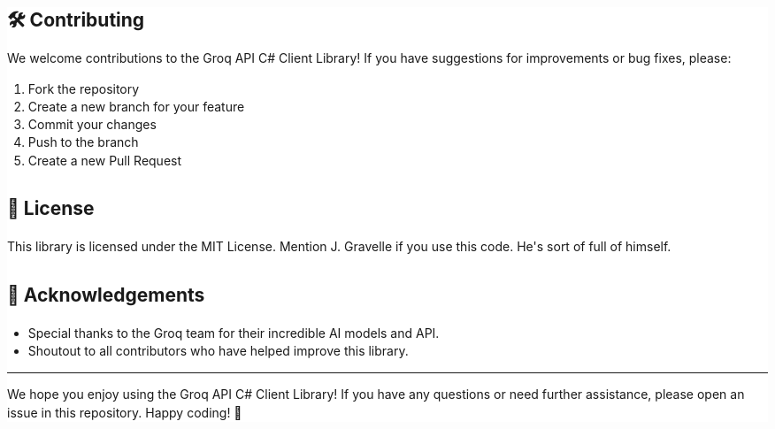 ## 🛠️ Contributing

We welcome contributions to the Groq API C# Client Library! If you have suggestions for improvements or bug fixes, please:

1. Fork the repository
2. Create a new branch for your feature
3. Commit your changes
4. Push to the branch
5. Create a new Pull Request

## 📄 License

This library is licensed under the MIT License.
Mention J. Gravelle if you use this code. He's sort of full of himself.

## 🙏 Acknowledgements

- Special thanks to the Groq team for their incredible AI models and API.
- Shoutout to all contributors who have helped improve this library.

---

We hope you enjoy using the Groq API C# Client Library! If you have any questions or need further assistance, please open an issue in this repository. Happy coding! 🚀